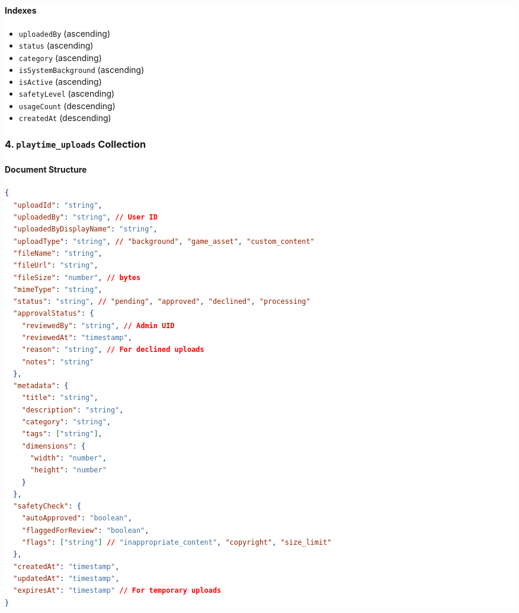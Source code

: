#### Indexes
- `uploadedBy` (ascending)
- `status` (ascending)
- `category` (ascending)
- `isSystemBackground` (ascending)
- `isActive` (ascending)
- `safetyLevel` (ascending)
- `usageCount` (descending)
- `createdAt` (descending)

### 4. `playtime_uploads` Collection

#### Document Structure
```json
{
  "uploadId": "string",
  "uploadedBy": "string", // User ID
  "uploadedByDisplayName": "string",
  "uploadType": "string", // "background", "game_asset", "custom_content"
  "fileName": "string",
  "fileUrl": "string",
  "fileSize": "number", // bytes
  "mimeType": "string",
  "status": "string", // "pending", "approved", "declined", "processing"
  "approvalStatus": {
    "reviewedBy": "string", // Admin UID
    "reviewedAt": "timestamp",
    "reason": "string", // For declined uploads
    "notes": "string"
  },
  "metadata": {
    "title": "string",
    "description": "string",
    "category": "string",
    "tags": ["string"],
    "dimensions": {
      "width": "number",
      "height": "number"
    }
  },
  "safetyCheck": {
    "autoApproved": "boolean",
    "flaggedForReview": "boolean",
    "flags": ["string"] // "inappropriate_content", "copyright", "size_limit"
  },
  "createdAt": "timestamp",
  "updatedAt": "timestamp",
  "expiresAt": "timestamp" // For temporary uploads
}
```
